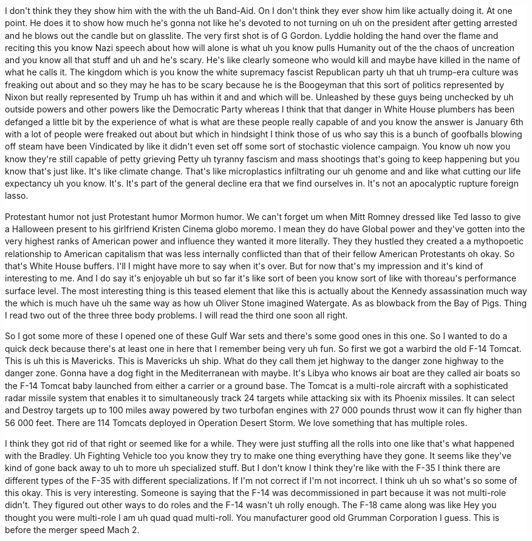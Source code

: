 I don't think they they show him with the with the uh Band-Aid. On I don't think they ever show him like actually doing it. At one point. He does it to show how much he's gonna not like he's devoted to not turning on uh on the president after getting arrested and he blows out the candle but on glasslite. The very first shot is of G Gordon. Lyddie holding the hand over the flame and reciting this you know Nazi speech about how will alone is what uh you know pulls Humanity out of the the chaos of uncreation and you know all that stuff and uh and he's  scary. He's like clearly someone who would kill and maybe have killed in the name of what he calls it. The kingdom which is you know the white supremacy fascist Republican party uh that uh trump-era culture was freaking out about and so they may he has to be scary because he is the Boogeyman that this sort of politics represented by Nixon but really represented by Trump uh has within it and and which will be. Unleashed by these guys being unchecked by uh outside powers and other powers like the Democratic Party whereas I think that that danger in White House plumbers has been defanged a little bit by the experience of what is what are these people really capable of and you know the answer is January 6th with a lot of people were freaked out about but which in hindsight I think those of us who say this is a bunch of goofballs blowing off steam have been Vindicated by like it didn't even set off some sort of stochastic violence campaign. You know uh now you know they're still capable of petty grieving Petty uh tyranny fascism and mass shootings that's going to keep happening but you know that's just like. It's like climate change. That's like microplastics infiltrating our  uh genome and and like what cutting our life expectancy uh you know. It's. It's part of the general decline era that we find ourselves in. It's not an apocalyptic rupture foreign lasso.


Protestant humor not just Protestant humor Mormon humor. We can't forget um when Mitt Romney dressed like Ted lasso to give a Halloween present to his girlfriend Kristen Cinema globo moremo. I mean they do have Global power and they've gotten into the very highest ranks of American power and influence they wanted it more literally. They they hustled they created a a mythopoetic relationship to American capitalism that was less internally conflicted than that of their fellow American Protestants oh okay. So that's White House buffers. I'll I might have more to say when it's over. But for now that's my impression and it's kind of interesting to me. And I do say it's enjoyable uh but so far it's like sort of been you know sort of like with thoreau's performance surface level. The most interesting thing is this teased element that like this is actually about the Kennedy assassination much way the which is much have uh the same way as how uh Oliver Stone imagined Watergate. As as blowback from the Bay of Pigs. Thing I read two out of the three three body problems. I will read the third one soon all right.

So I got some more of these I opened one of these Gulf War sets and there's some good ones in this one. So I wanted to do a quick deck because there's at least one in here that I remember being very uh fun. So first we got a warbird the old F-14 Tomcat. This is uh this is Mavericks. This is Mavericks uh ship. What do they call them jet highway to the danger zone highway to the danger zone. Gonna have a dog fight in the Mediterranean with maybe. It's Libya who knows air boat are they called air boats so the F-14 Tomcat baby launched from either a carrier or a ground base. The Tomcat is a multi-role aircraft with a sophisticated radar missile system that enables it to simultaneously track 24 targets while attacking six with its Phoenix missiles. It can select and Destroy targets up to 100 miles away powered by two turbofan engines with 27 000 pounds thrust wow it can fly higher than 56 000 feet. There are 114 Tomcats deployed in Operation Desert Storm. We love something that has multiple roles.

I think they got rid of that right or seemed like for a while. They were just stuffing all the rolls into one like that's what happened with the Bradley. Uh Fighting Vehicle too you know they try to make one thing everything have they gone. It seems like they've kind of gone back away to uh to more uh specialized stuff. But I don't know I think they're like with the F-35 I think there are different types of the F-35 with different specializations. If I'm not correct if I'm not incorrect. I think uh uh so what's so some of this okay. This is very interesting. Someone is saying that the F-14 was decommissioned in part because it was not multi-role didn't. They figured out other ways to do roles and the F-14 wasn't uh rolly enough. The F-18 came along was like Hey you thought you were multi-role I am uh quad quad multi-roll. You manufacturer good old Grumman Corporation I guess. This is before the merger speed Mach 2.
